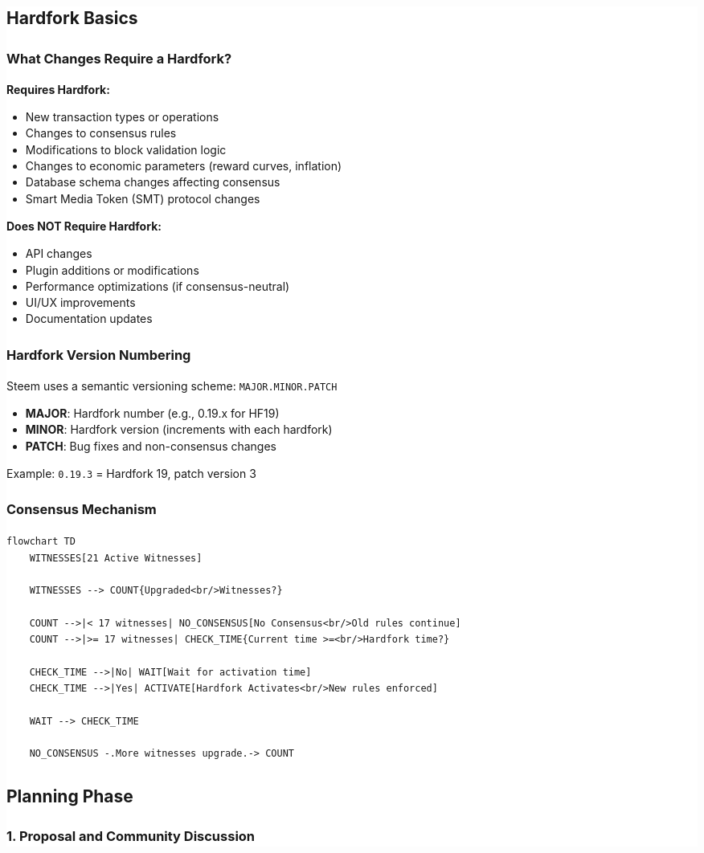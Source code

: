 ## Hardfork Basics

### What Changes Require a Hardfork?

**Requires Hardfork:**
- New transaction types or operations
- Changes to consensus rules
- Modifications to block validation logic
- Changes to economic parameters (reward curves, inflation)
- Database schema changes affecting consensus
- Smart Media Token (SMT) protocol changes

**Does NOT Require Hardfork:**
- API changes
- Plugin additions or modifications
- Performance optimizations (if consensus-neutral)
- UI/UX improvements
- Documentation updates

### Hardfork Version Numbering

Steem uses a semantic versioning scheme: `MAJOR.MINOR.PATCH`

- **MAJOR**: Hardfork number (e.g., 0.19.x for HF19)
- **MINOR**: Hardfork version (increments with each hardfork)
- **PATCH**: Bug fixes and non-consensus changes

Example: `0.19.3` = Hardfork 19, patch version 3

### Consensus Mechanism

```mermaid
flowchart TD
    WITNESSES[21 Active Witnesses]

    WITNESSES --> COUNT{Upgraded<br/>Witnesses?}

    COUNT -->|< 17 witnesses| NO_CONSENSUS[No Consensus<br/>Old rules continue]
    COUNT -->|>= 17 witnesses| CHECK_TIME{Current time >=<br/>Hardfork time?}

    CHECK_TIME -->|No| WAIT[Wait for activation time]
    CHECK_TIME -->|Yes| ACTIVATE[Hardfork Activates<br/>New rules enforced]

    WAIT --> CHECK_TIME

    NO_CONSENSUS -.More witnesses upgrade.-> COUNT
```

## Planning Phase

### 1. Proposal and Community Discussion
